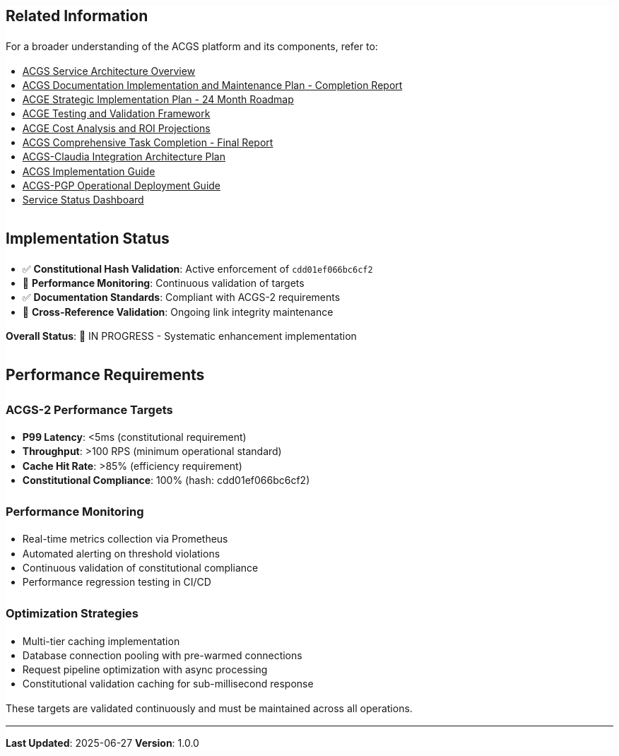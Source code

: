 ## Related Information

For a broader understanding of the ACGS platform and its components, refer to:

- [ACGS Service Architecture Overview](../../docs/ACGS_SERVICE_OVERVIEW.md)
- [ACGS Documentation Implementation and Maintenance Plan - Completion Report](../../docs/ACGS_DOCUMENTATION_IMPLEMENTATION_COMPLETION_REPORT.md)
- [ACGE Strategic Implementation Plan - 24 Month Roadmap](../../docs/ACGE_STRATEGIC_IMPLEMENTATION_PLAN_24_MONTH.md)
- [ACGE Testing and Validation Framework](../../docs/ACGE_TESTING_VALIDATION_FRAMEWORK.md)
- [ACGE Cost Analysis and ROI Projections](../../docs/ACGE_COST_ANALYSIS_ROI_PROJECTIONS.md)
- [ACGS Comprehensive Task Completion - Final Report](../architecture/ACGS_COMPREHENSIVE_TASK_COMPLETION_FINAL_REPORT.md)
- [ACGS-Claudia Integration Architecture Plan](../architecture/ACGS_CLAUDIA_INTEGRATION_ARCHITECTURE.md)
- [ACGS Implementation Guide](ACGS_IMPLEMENTATION_GUIDE.md)
- [ACGS-PGP Operational Deployment Guide](ACGS_PGP_OPERATIONAL_DEPLOYMENT_GUIDE.md)
- [Service Status Dashboard](../operations/SERVICE_STATUS.md)


## Implementation Status

- ✅ **Constitutional Hash Validation**: Active enforcement of `cdd01ef066bc6cf2`
- 🔄 **Performance Monitoring**: Continuous validation of targets
- ✅ **Documentation Standards**: Compliant with ACGS-2 requirements
- 🔄 **Cross-Reference Validation**: Ongoing link integrity maintenance

**Overall Status**: 🔄 IN PROGRESS - Systematic enhancement implementation


## Performance Requirements

### ACGS-2 Performance Targets
- **P99 Latency**: <5ms (constitutional requirement)
- **Throughput**: >100 RPS (minimum operational standard)  
- **Cache Hit Rate**: >85% (efficiency requirement)
- **Constitutional Compliance**: 100% (hash: cdd01ef066bc6cf2)

### Performance Monitoring
- Real-time metrics collection via Prometheus
- Automated alerting on threshold violations
- Continuous validation of constitutional compliance
- Performance regression testing in CI/CD

### Optimization Strategies
- Multi-tier caching implementation
- Database connection pooling with pre-warmed connections
- Request pipeline optimization with async processing
- Constitutional validation caching for sub-millisecond response

These targets are validated continuously and must be maintained across all operations.

---


**Last Updated**: 2025-06-27
**Version**: 1.0.0
